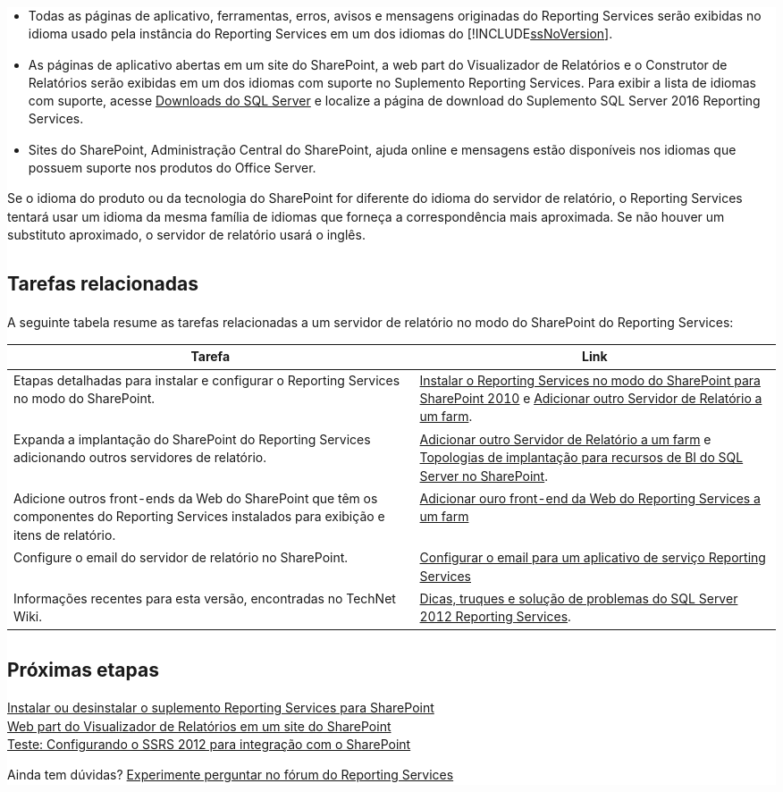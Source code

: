 -   Todas as páginas de aplicativo, ferramentas, erros, avisos e mensagens originadas do Reporting Services serão exibidas no idioma usado pela instância do Reporting Services em um dos idiomas do [!INCLUDE[ssNoVersion](../../includes/ssnoversion-md.md)].  
  
-   As páginas de aplicativo abertas em um site do SharePoint, a web part do Visualizador de Relatórios e o Construtor de Relatórios serão exibidas em um dos idiomas com suporte no Suplemento Reporting Services. Para exibir a lista de idiomas com suporte, acesse [Downloads do SQL Server](http://msdn.microsoft.com/sql/downloads/) e localize a página de download do Suplemento SQL Server 2016 Reporting Services.  
  
-   Sites do SharePoint, Administração Central do SharePoint, ajuda online e mensagens estão disponíveis nos idiomas que possuem suporte nos produtos do Office Server.  
  
 Se o idioma do produto ou da tecnologia do SharePoint for diferente do idioma do servidor de relatório, o Reporting Services tentará usar um idioma da mesma família de idiomas que forneça a correspondência mais aproximada. Se não houver um substituto aproximado, o servidor de relatório usará o inglês.  
  
## <a name="related-tasks"></a>Tarefas relacionadas

 A seguinte tabela resume as tarefas relacionadas a um servidor de relatório no modo do SharePoint do Reporting Services:  
  
|**Tarefa**|**Link**|  
|--------------|--------------|  
|Etapas detalhadas para instalar e configurar o Reporting Services no modo do SharePoint.|[Instalar o Reporting Services no modo do SharePoint para SharePoint 2010](http://msdn.microsoft.com/47efa72e-1735-4387-8485-f8994fb08c8c) e [Adicionar outro Servidor de Relatório a um farm](../../reporting-services/install-windows/add-an-additional-report-server-to-a-farm-ssrs-scale-out.md).|  
|Expanda a implantação do SharePoint do Reporting Services adicionando outros servidores de relatório.|[Adicionar outro Servidor de Relatório a um farm](../../reporting-services/install-windows/add-an-additional-report-server-to-a-farm-ssrs-scale-out.md) e [Topologias de implantação para recursos de BI do SQL Server no SharePoint](http://msdn.microsoft.com/library/39f76bc7-94e6-4dbc-bfa5-d56f4430bb26).|  
|Adicione outros front-ends da Web do SharePoint que têm os componentes do Reporting Services instalados para exibição e itens de relatório.|[Adicionar ouro front-end da Web do Reporting Services a um farm](../../reporting-services/install-windows/add-an-additional-reporting-services-web-front-end-to-a-farm.md)|  
|Configure o email do servidor de relatório no SharePoint.|[Configurar o email para um aplicativo de serviço Reporting Services](../install-windows/configure-e-mail-for-a-reporting-services-service-application.md)|
|Informações recentes para esta versão, encontradas no TechNet Wiki.|[Dicas, truques e solução de problemas do SQL Server 2012 Reporting Services](http://go.microsoft.com/fwlink/?LinkId=221297).|  

## <a name="next-steps"></a>Próximas etapas

[Instalar ou desinstalar o suplemento Reporting Services para SharePoint](../../reporting-services/install-windows/install-or-uninstall-the-reporting-services-add-in-for-sharepoint.md)   
[Web part do Visualizador de Relatórios em um site do SharePoint](../../reporting-services/report-server-sharepoint/report-viewer-web-part-on-a-sharepoint-site.md)   
[Teste: Configurando o SSRS 2012 para integração com o SharePoint](http://go.microsoft.com/fwlink/?LinkId=306443)  

Ainda tem dúvidas? [Experimente perguntar no fórum do Reporting Services](http://go.microsoft.com/fwlink/?LinkId=620231)
